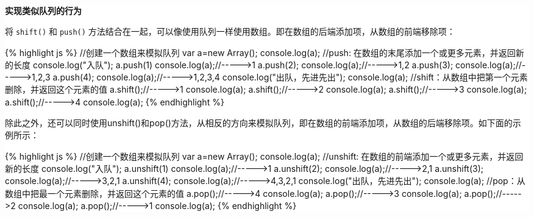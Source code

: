 **实现类似队列的行为**

将 `shift()` 和 `push()` 方法结合在一起，可以像使用队列一样使用数组。即在数组的后端添加项，从数组的前端移除项：

{% highlight js %}
//创建一个数组来模拟队列
var a=new Array();
console.log(a);
//push: 在数组的末尾添加一个或更多元素，并返回新的长度
console.log("入队");
a.push(1)
console.log(a);//----->1
a.push(2);
console.log(a);//----->1,2
a.push(3);
console.log(a);//----->1,2,3
a.push(4);
console.log(a);//----->1,2,3,4
console.log("出队，先进先出");
console.log(a);
//shift：从数组中把第一个元素删除，并返回这个元素的值
a.shift();//----->1
console.log(a);
a.shift();//----->2
console.log(a);
a.shift();//----->3
console.log(a);
a.shift();//----->4
console.log(a);
{% endhighlight %}


除此之外，还可以同时使用unshift()和pop()方法，从相反的方向来模拟队列，即在数组的前端添加项，从数组的后端移除项。如下面的示例所示：

{% highlight js %}
//创建一个数组来模拟队列
var a=new Array();
console.log(a);
//unshift: 在数组的前端添加一个或更多元素，并返回新的长度
console.log("入队");
a.unshift(1)
console.log(a);//----->1
a.unshift(2);
console.log(a);//----->2,1
a.unshift(3);
console.log(a);//----->3,2,1
a.unshift(4);
console.log(a);//----->4,3,2,1
console.log("出队，先进先出");
console.log(a);
//pop：从数组中把最一个元素删除，并返回这个元素的值
a.pop();//----->4
console.log(a);
a.pop();//----->3
console.log(a);
a.pop();//----->2
console.log(a);
a.pop();//----->1
console.log(a);
{% endhighlight %}
